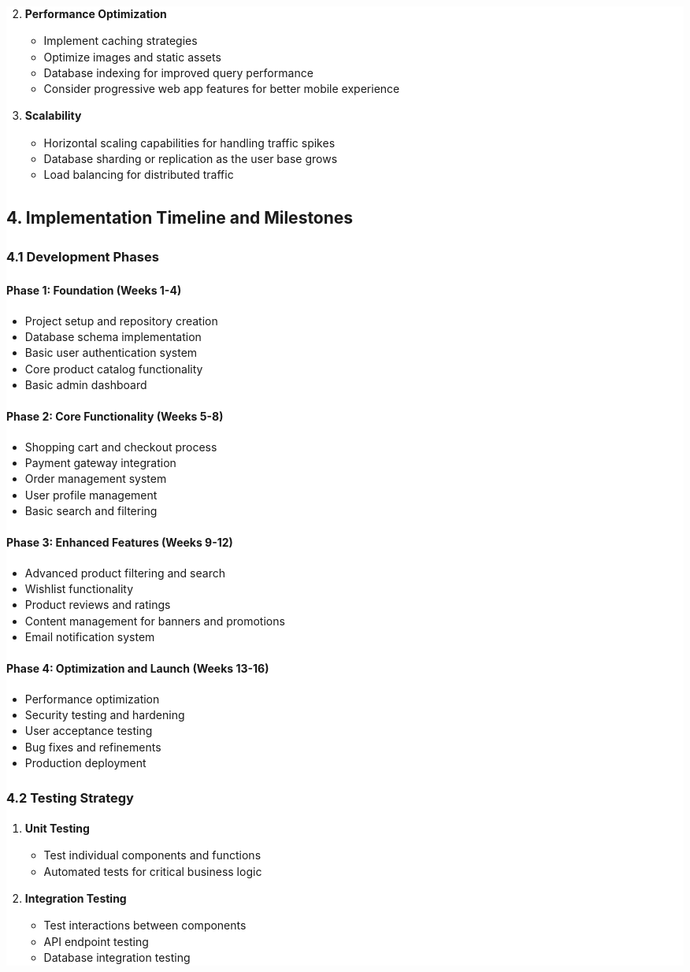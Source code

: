 2. **Performance Optimization**
   - Implement caching strategies
   - Optimize images and static assets
   - Database indexing for improved query performance
   - Consider progressive web app features for better mobile experience

3. **Scalability**
   - Horizontal scaling capabilities for handling traffic spikes
   - Database sharding or replication as the user base grows
   - Load balancing for distributed traffic

## 4. Implementation Timeline and Milestones

### 4.1 Development Phases

#### Phase 1: Foundation (Weeks 1-4)
- Project setup and repository creation
- Database schema implementation
- Basic user authentication system
- Core product catalog functionality
- Basic admin dashboard

#### Phase 2: Core Functionality (Weeks 5-8)
- Shopping cart and checkout process
- Payment gateway integration
- Order management system
- User profile management
- Basic search and filtering

#### Phase 3: Enhanced Features (Weeks 9-12)
- Advanced product filtering and search
- Wishlist functionality
- Product reviews and ratings
- Content management for banners and promotions
- Email notification system

#### Phase 4: Optimization and Launch (Weeks 13-16)
- Performance optimization
- Security testing and hardening
- User acceptance testing
- Bug fixes and refinements
- Production deployment

### 4.2 Testing Strategy

1. **Unit Testing**
   - Test individual components and functions
   - Automated tests for critical business logic

2. **Integration Testing**
   - Test interactions between components
   - API endpoint testing
   - Database integration testing
